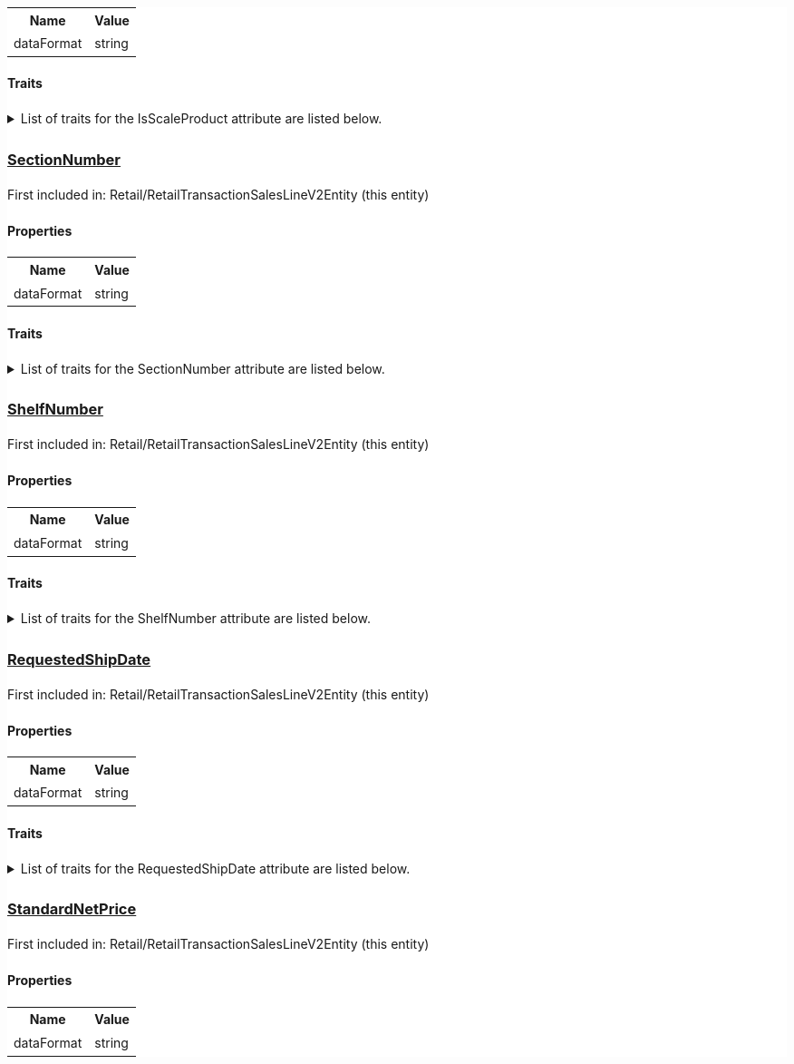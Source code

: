 <table><tr><th>Name</th><th>Value</th></tr><tr><td>dataFormat</td><td>string</td></tr></table>

#### Traits

<details><summary>List of traits for the IsScaleProduct attribute are listed below.</summary></details>

### <a href=#SectionNumber name="SectionNumber">SectionNumber</a>

First included in: Retail/RetailTransactionSalesLineV2Entity (this entity)  

#### Properties

<table><tr><th>Name</th><th>Value</th></tr><tr><td>dataFormat</td><td>string</td></tr></table>

#### Traits

<details><summary>List of traits for the SectionNumber attribute are listed below.</summary></details>

### <a href=#ShelfNumber name="ShelfNumber">ShelfNumber</a>

First included in: Retail/RetailTransactionSalesLineV2Entity (this entity)  

#### Properties

<table><tr><th>Name</th><th>Value</th></tr><tr><td>dataFormat</td><td>string</td></tr></table>

#### Traits

<details><summary>List of traits for the ShelfNumber attribute are listed below.</summary></details>

### <a href=#RequestedShipDate name="RequestedShipDate">RequestedShipDate</a>

First included in: Retail/RetailTransactionSalesLineV2Entity (this entity)  

#### Properties

<table><tr><th>Name</th><th>Value</th></tr><tr><td>dataFormat</td><td>string</td></tr></table>

#### Traits

<details><summary>List of traits for the RequestedShipDate attribute are listed below.</summary></details>

### <a href=#StandardNetPrice name="StandardNetPrice">StandardNetPrice</a>

First included in: Retail/RetailTransactionSalesLineV2Entity (this entity)  

#### Properties

<table><tr><th>Name</th><th>Value</th></tr><tr><td>dataFormat</td><td>string</td></tr></table>
